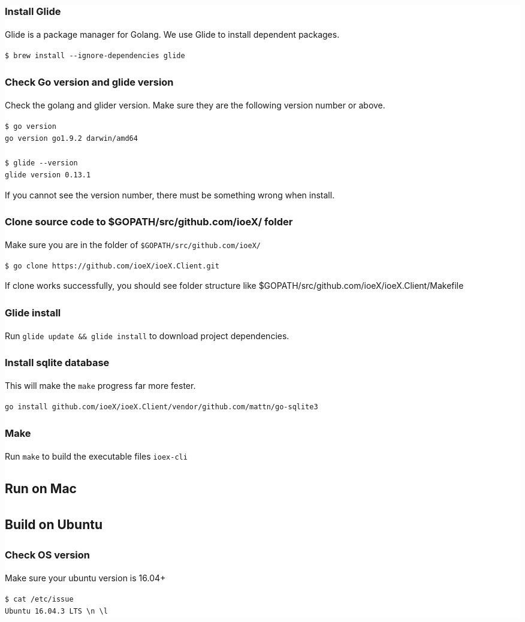 ### Install Glide

Glide is a package manager for Golang. We use Glide to install dependent packages.

```shell
$ brew install --ignore-dependencies glide
```

### Check Go version and glide version
Check the golang and glider version. Make sure they are the following version number or above.
```shell
$ go version
go version go1.9.2 darwin/amd64

$ glide --version
glide version 0.13.1
```
If you cannot see the version number, there must be something wrong when install.

### Clone source code to $GOPATH/src/github.com/ioeX/ folder
Make sure you are in the folder of `$GOPATH/src/github.com/ioeX/`
```shell
$ go clone https://github.com/ioeX/ioeX.Client.git
```

If clone works successfully, you should see folder structure like $GOPATH/src/github.com/ioeX/ioeX.Client/Makefile

### Glide install

Run `glide update && glide install` to download project dependencies.

### Install sqlite database
This will make the `make` progress far more fester.
```shell
go install github.com/ioeX/ioeX.Client/vendor/github.com/mattn/go-sqlite3
```

### Make

Run `make` to build the executable files `ioex-cli`

## Run on Mac
## Build on Ubuntu

### Check OS version
Make sure your ubuntu version is 16.04+
```shell
$ cat /etc/issue
Ubuntu 16.04.3 LTS \n \l
```
